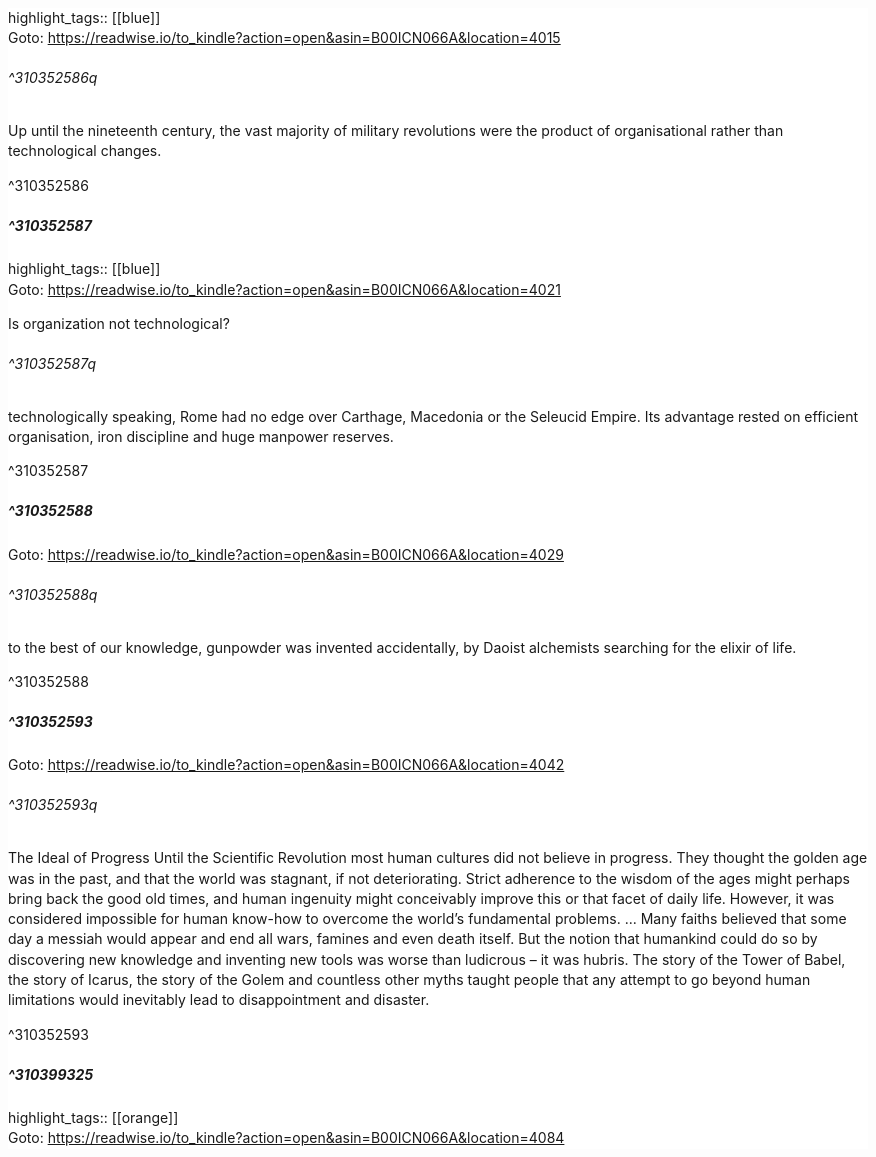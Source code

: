 highlight_tags:: [[blue]]   
Goto: https://readwise.io/to_kindle?action=open&asin=B00ICN066A&location=4015  

###### ^310352586q

Up until the nineteenth century, the vast majority of military revolutions were the product of organisational rather than technological changes. 

^310352586

##### ^310352587

highlight_tags:: [[blue]]   
Goto: https://readwise.io/to_kindle?action=open&asin=B00ICN066A&location=4021  

Is organization not technological?  

###### ^310352587q

technologically speaking, Rome had no edge over Carthage, Macedonia or the Seleucid Empire. Its advantage rested on efficient organisation, iron discipline and huge manpower reserves. 

^310352587

##### ^310352588


Goto: https://readwise.io/to_kindle?action=open&asin=B00ICN066A&location=4029  

###### ^310352588q

to the best of our knowledge, gunpowder was invented accidentally, by Daoist alchemists searching for the elixir of life. 

^310352588

##### ^310352593


Goto: https://readwise.io/to_kindle?action=open&asin=B00ICN066A&location=4042  

###### ^310352593q

The Ideal of Progress Until the Scientific Revolution most human cultures did not believe in progress. They thought the golden age was in the past, and that the world was stagnant, if not deteriorating. Strict adherence to the wisdom of the ages might perhaps bring back the good old times, and human ingenuity might conceivably improve this or that facet of daily life. However, it was considered impossible for human know-how to overcome the world’s fundamental problems. ... Many faiths believed that some day a messiah would appear and end all wars, famines and even death itself. But the notion that humankind could do so by discovering new knowledge and inventing new tools was worse than ludicrous – it was hubris. The story of the Tower of Babel, the story of Icarus, the story of the Golem and countless other myths taught people that any attempt to go beyond human limitations would inevitably lead to disappointment and disaster. 

^310352593

##### ^310399325

highlight_tags:: [[orange]]   
Goto: https://readwise.io/to_kindle?action=open&asin=B00ICN066A&location=4084  
